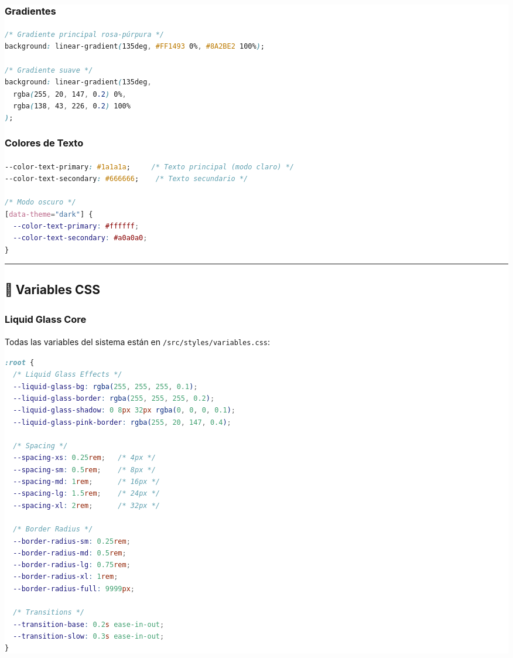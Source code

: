### Gradientes

```css
/* Gradiente principal rosa-púrpura */
background: linear-gradient(135deg, #FF1493 0%, #8A2BE2 100%);

/* Gradiente suave */
background: linear-gradient(135deg, 
  rgba(255, 20, 147, 0.2) 0%, 
  rgba(138, 43, 226, 0.2) 100%
);
```

### Colores de Texto

```css
--color-text-primary: #1a1a1a;     /* Texto principal (modo claro) */
--color-text-secondary: #666666;    /* Texto secundario */

/* Modo oscuro */
[data-theme="dark"] {
  --color-text-primary: #ffffff;
  --color-text-secondary: #a0a0a0;
}
```

---

## 🔧 Variables CSS

### Liquid Glass Core

Todas las variables del sistema están en `/src/styles/variables.css`:

```css
:root {
  /* Liquid Glass Effects */
  --liquid-glass-bg: rgba(255, 255, 255, 0.1);
  --liquid-glass-border: rgba(255, 255, 255, 0.2);
  --liquid-glass-shadow: 0 8px 32px rgba(0, 0, 0, 0.1);
  --liquid-glass-pink-border: rgba(255, 20, 147, 0.4);
  
  /* Spacing */
  --spacing-xs: 0.25rem;   /* 4px */
  --spacing-sm: 0.5rem;    /* 8px */
  --spacing-md: 1rem;      /* 16px */
  --spacing-lg: 1.5rem;    /* 24px */
  --spacing-xl: 2rem;      /* 32px */
  
  /* Border Radius */
  --border-radius-sm: 0.25rem;
  --border-radius-md: 0.5rem;
  --border-radius-lg: 0.75rem;
  --border-radius-xl: 1rem;
  --border-radius-full: 9999px;
  
  /* Transitions */
  --transition-base: 0.2s ease-in-out;
  --transition-slow: 0.3s ease-in-out;
}
```
